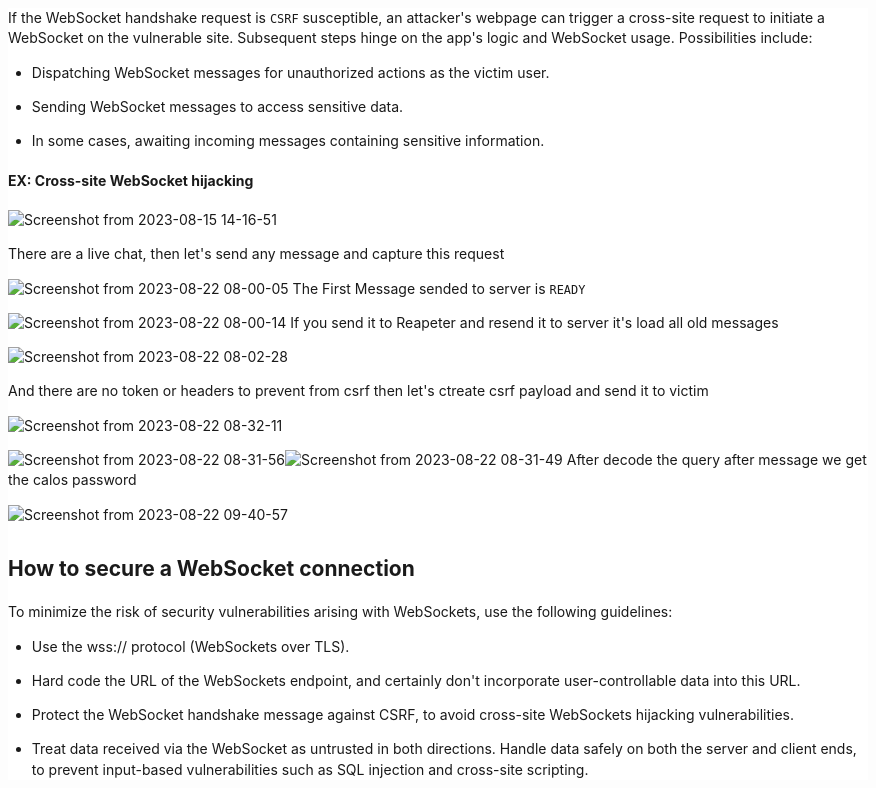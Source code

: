 If the WebSocket handshake request is `CSRF` susceptible, an attacker's webpage can trigger a cross-site request to initiate a WebSocket on the vulnerable site. Subsequent steps hinge on the app's logic and WebSocket usage. Possibilities include:

- Dispatching WebSocket messages for unauthorized actions as the victim user.

- Sending WebSocket messages to access sensitive data.

- In some cases, awaiting incoming messages containing sensitive information.

#### EX: Cross-site WebSocket hijacking

![Screenshot from 2023-08-15 14-16-51](https://github.com/MohammedHawary/Web-Penetration/assets/94152045/24a6e7d0-eff6-4f1b-afca-d5c034ec1667)

There are a live chat, then let's send any message and capture this request

![Screenshot from 2023-08-22 08-00-05](https://github.com/MohammedHawary/Web-Penetration/assets/94152045/432baa77-719f-44f4-acf8-fa605cfeaf30)
The First Message sended to server is `READY` 

![Screenshot from 2023-08-22 08-00-14](https://github.com/MohammedHawary/Web-Penetration/assets/94152045/450fb9ab-e3d5-4ff4-884d-44b6a00ffea6)
If you send it to Reapeter and resend it to server it's load all old messages

![Screenshot from 2023-08-22 08-02-28](https://github.com/MohammedHawary/Web-Penetration/assets/94152045/3e11953a-0502-4f8c-b721-06e004b41762)

And there are no token or headers to prevent from csrf then let's ctreate csrf payload and send it to victim

![Screenshot from 2023-08-22 08-32-11](https://github.com/MohammedHawary/Web-Penetration/assets/94152045/9befa415-8d3a-4246-9291-4f803c465c6f)

![Screenshot from 2023-08-22 08-31-56](https://github.com/MohammedHawary/Web-Penetration/assets/94152045/d93fd81e-a836-448b-ad10-d24a34b1688f)![Screenshot from 2023-08-22 08-31-49](https://github.com/MohammedHawary/Web-Penetration/assets/94152045/6082ec20-a2fb-4ea5-bf8d-528b1565a946)
After decode the query after message we get the calos password

![Screenshot from 2023-08-22 09-40-57](https://github.com/MohammedHawary/Web-Penetration/assets/94152045/2afd9544-a6ec-412c-aa86-0b6952dc5ae5)

## How to secure a WebSocket connection

To minimize the risk of security vulnerabilities arising with WebSockets, use the following guidelines:

- Use the wss:// protocol (WebSockets over TLS).

- Hard code the URL of the WebSockets endpoint, and certainly don't incorporate user-controllable data into this URL.

- Protect the WebSocket handshake message against CSRF, to avoid cross-site WebSockets hijacking vulnerabilities.

- Treat data received via the WebSocket as untrusted in both directions. Handle data safely on both the server and client ends, to prevent input-based vulnerabilities such as SQL injection and cross-site scripting.


